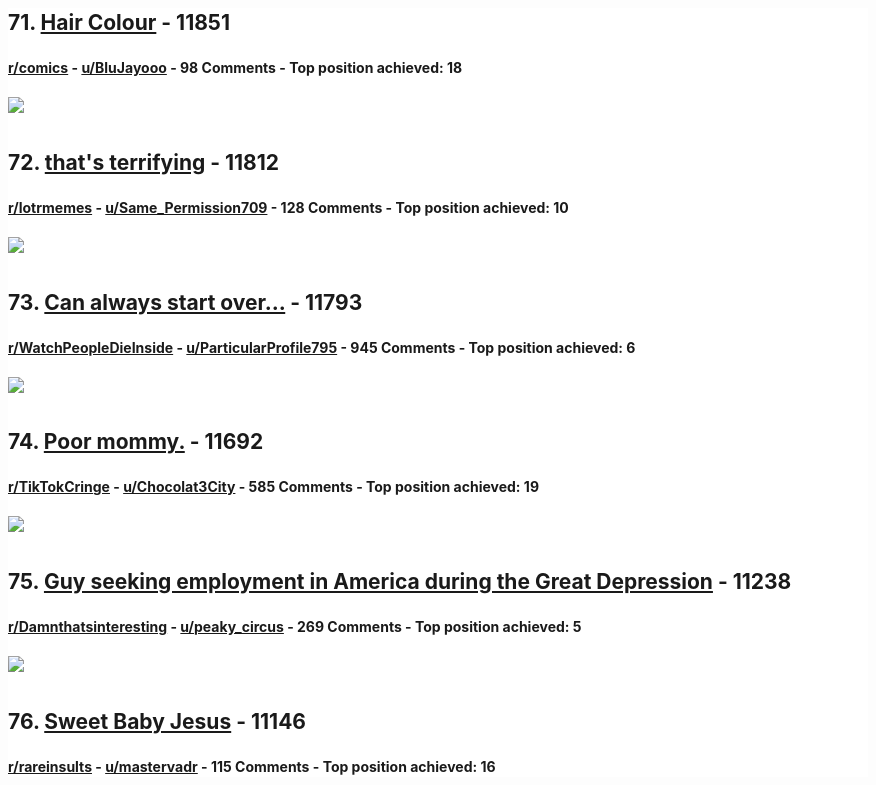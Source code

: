 ## 71. [Hair Colour](http://reddit.com/r/comics/comments/165lghb/hair_colour/) - 11851
#### [r/comics](http://reddit.com/r/comics) - [u/BluJayooo](http://reddit.com/u/BluJayooo) - 98 Comments - Top position achieved: 18

<a href="https://i.redd.it/vu8526nmbalb1.png"><img src="https://b.thumbs.redditmedia.com/0pBaHCOMD0Uvq5C3pfRCuROIpPBk8VaGtPturaa4Yyg.jpg"></img></a>

## 72. [that's terrifying](http://reddit.com/r/lotrmemes/comments/165p6ap/thats_terrifying/) - 11812
#### [r/lotrmemes](http://reddit.com/r/lotrmemes) - [u/Same_Permission709](http://reddit.com/u/Same_Permission709) - 128 Comments - Top position achieved: 10

<a href="https://i.redd.it/9p9o690u0blb1.png"><img src="https://b.thumbs.redditmedia.com/RtWfRuwOG_trtzt8PfhGlZltOfn0HbzOxE_zKrH-8ew.jpg"></img></a>

## 73. [Can always start over...](http://reddit.com/r/WatchPeopleDieInside/comments/165bt0z/can_always_start_over/) - 11793
#### [r/WatchPeopleDieInside](http://reddit.com/r/WatchPeopleDieInside) - [u/ParticularProfile795](http://reddit.com/u/ParticularProfile795) - 945 Comments - Top position achieved: 6

<a href="https://v.redd.it/qvznccg7e8lb1"><img src="https://external-preview.redd.it/MHB1OHB5YjdlOGxiMUgCY8Isko3jVgrGnE5MIR8wsPWM-Os93LMGU-rC5Zte.png?width=140&amp;height=140&amp;crop=140:140,smart&amp;format=jpg&amp;v=enabled&amp;lthumb=true&amp;s=fd776bb580f365782cf139f888a6d69a7c71bfd3"></img></a>

## 74. [Poor mommy.](http://reddit.com/r/TikTokCringe/comments/165gnc0/poor_mommy/) - 11692
#### [r/TikTokCringe](http://reddit.com/r/TikTokCringe) - [u/Chocolat3City](http://reddit.com/u/Chocolat3City) - 585 Comments - Top position achieved: 19

<a href="https://v.redd.it/21nntd86f9lb1"><img src="https://external-preview.redd.it/bWhrcncyNzZmOWxiMc6iYAu-vJ-8TUSbBzkOYOX0z7lMXCICgMd3geZ4ETUs.png?width=140&amp;height=140&amp;crop=140:140,smart&amp;format=jpg&amp;v=enabled&amp;lthumb=true&amp;s=e78aeca5df8766d00f3a766b1856db63b51a39cb"></img></a>

## 75. [Guy seeking employment in America during the Great Depression](http://reddit.com/r/Damnthatsinteresting/comments/165kq56/guy_seeking_employment_in_america_during_the/) - 11238
#### [r/Damnthatsinteresting](http://reddit.com/r/Damnthatsinteresting) - [u/peaky_circus](http://reddit.com/u/peaky_circus) - 269 Comments - Top position achieved: 5

<a href="https://i.redd.it/9ragm4gq6alb1.png"><img src="https://b.thumbs.redditmedia.com/Qo5tyibnvHaJKQv_mUec5z4nv8XnrwgNk5A7HBFchEI.jpg"></img></a>

## 76. [Sweet Baby Jesus](http://reddit.com/r/rareinsults/comments/1651bqj/sweet_baby_jesus/) - 11146
#### [r/rareinsults](http://reddit.com/r/rareinsults) - [u/mastervadr](http://reddit.com/u/mastervadr) - 115 Comments - Top position achieved: 16
